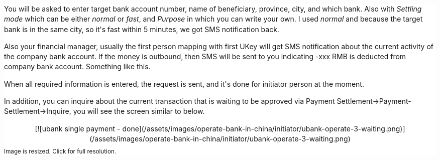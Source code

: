 You will be asked to enter target bank account number, name of beneficiary, province, city, and which bank. Also with _Settling mode_ which can be either _normal_ or _fast_, and _Purpose_ in which you can write your own. I used _normal_ and because the target bank is in the same city, so it's fast within 5 minutes, we got SMS notification back.

Also your financial manager, usually the first person mapping with first UKey will get SMS notification about the current activity of the company bank account. If the money is outbound, then SMS will be sent to you indicating -xxx RMB is deducted from company bank account. Something like this.

When all required information is entered, the request is sent, and it's done for initiator person at the moment.

In addition, you can inquire about the current transaction that is waiting to be approved via Payment Settlement->Payment-Settlement->Inquire, you will see the screen similar to below.

<center>
[![ubank single payment - done](/assets/images/operate-bank-in-china/initiator/ubank-operate-3-waiting.png)](/assets/images/operate-bank-in-china/initiator/ubank-operate-3-waiting.png)
</center>
<sub>Image is resized. Click for full resolution.</sub>
